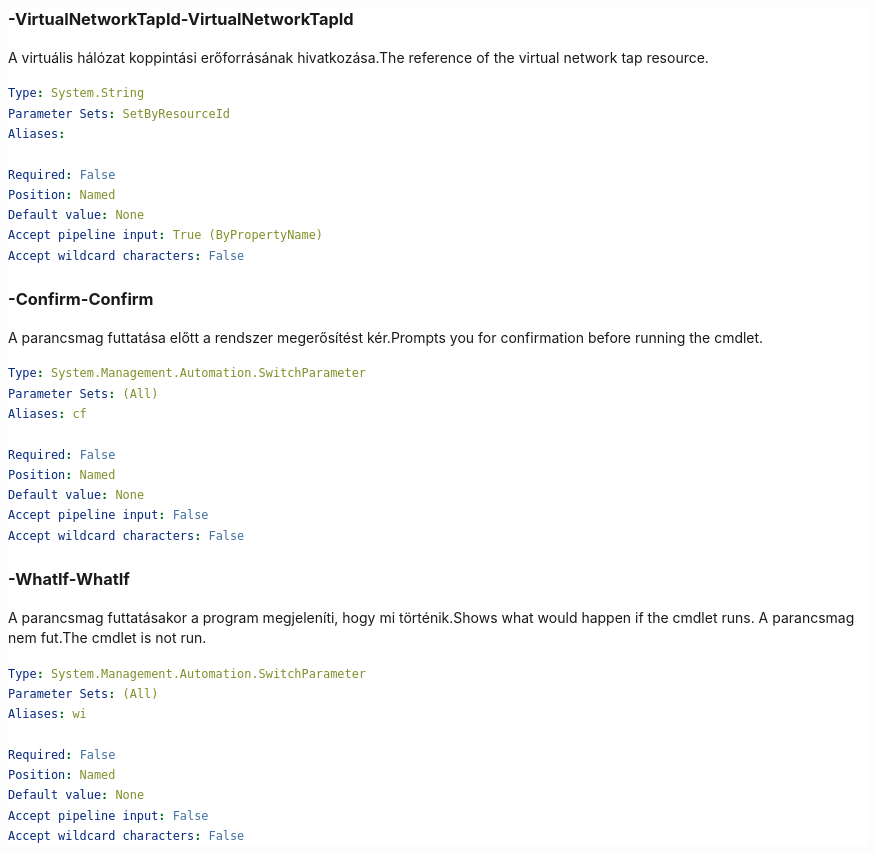 ### <span data-ttu-id="04cb1-124">-VirtualNetworkTapId</span><span class="sxs-lookup"><span data-stu-id="04cb1-124">-VirtualNetworkTapId</span></span>
<span data-ttu-id="04cb1-125">A virtuális hálózat koppintási erőforrásának hivatkozása.</span><span class="sxs-lookup"><span data-stu-id="04cb1-125">The reference of the virtual network tap resource.</span></span>

```yaml
Type: System.String
Parameter Sets: SetByResourceId
Aliases:

Required: False
Position: Named
Default value: None
Accept pipeline input: True (ByPropertyName)
Accept wildcard characters: False
```

### <span data-ttu-id="04cb1-126">-Confirm</span><span class="sxs-lookup"><span data-stu-id="04cb1-126">-Confirm</span></span>
<span data-ttu-id="04cb1-127">A parancsmag futtatása előtt a rendszer megerősítést kér.</span><span class="sxs-lookup"><span data-stu-id="04cb1-127">Prompts you for confirmation before running the cmdlet.</span></span>

```yaml
Type: System.Management.Automation.SwitchParameter
Parameter Sets: (All)
Aliases: cf

Required: False
Position: Named
Default value: None
Accept pipeline input: False
Accept wildcard characters: False
```

### <span data-ttu-id="04cb1-128">-WhatIf</span><span class="sxs-lookup"><span data-stu-id="04cb1-128">-WhatIf</span></span>
<span data-ttu-id="04cb1-129">A parancsmag futtatásakor a program megjeleníti, hogy mi történik.</span><span class="sxs-lookup"><span data-stu-id="04cb1-129">Shows what would happen if the cmdlet runs.</span></span>
<span data-ttu-id="04cb1-130">A parancsmag nem fut.</span><span class="sxs-lookup"><span data-stu-id="04cb1-130">The cmdlet is not run.</span></span>

```yaml
Type: System.Management.Automation.SwitchParameter
Parameter Sets: (All)
Aliases: wi

Required: False
Position: Named
Default value: None
Accept pipeline input: False
Accept wildcard characters: False
```
